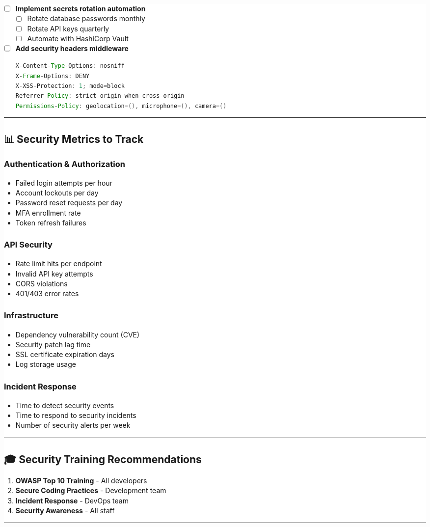 - [ ] **Implement secrets rotation automation**
  - [ ] Rotate database passwords monthly
  - [ ] Rotate API keys quarterly
  - [ ] Automate with HashiCorp Vault
  
- [ ] **Add security headers middleware**
  ```java
  X-Content-Type-Options: nosniff
  X-Frame-Options: DENY
  X-XSS-Protection: 1; mode=block
  Referrer-Policy: strict-origin-when-cross-origin
  Permissions-Policy: geolocation=(), microphone=(), camera=()
  ```

---

## 📊 Security Metrics to Track

### Authentication & Authorization
- Failed login attempts per hour
- Account lockouts per day
- Password reset requests per day
- MFA enrollment rate
- Token refresh failures

### API Security
- Rate limit hits per endpoint
- Invalid API key attempts
- CORS violations
- 401/403 error rates

### Infrastructure
- Dependency vulnerability count (CVE)
- Security patch lag time
- SSL certificate expiration days
- Log storage usage

### Incident Response
- Time to detect security events
- Time to respond to security incidents
- Number of security alerts per week

---

## 🎓 Security Training Recommendations

1. **OWASP Top 10 Training** - All developers
2. **Secure Coding Practices** - Development team
3. **Incident Response** - DevOps team
4. **Security Awareness** - All staff

---